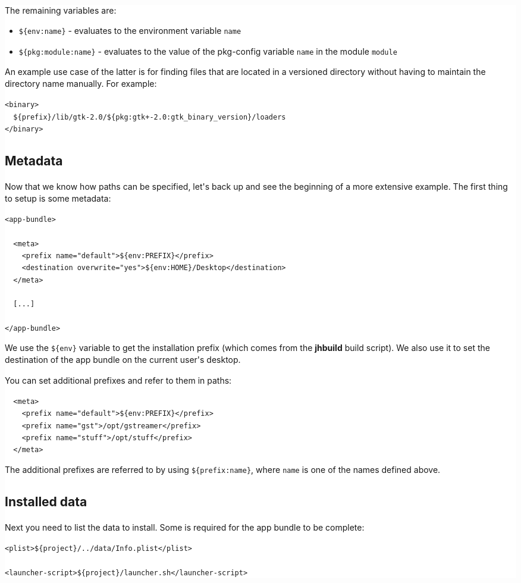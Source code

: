 The remaining variables are:

 * `${env:name}` - evaluates to the environment variable `name`

 * `${pkg:module:name}` - evaluates to the value of the pkg-config
                      variable `name` in the module `module`

An example use case of the latter is for finding files that are
located in a versioned directory without having to maintain the
directory name manually. For example:

    <binary>
      ${prefix}/lib/gtk-2.0/${pkg:gtk+-2.0:gtk_binary_version}/loaders
    </binary>


## Metadata

Now that we know how paths can be specified, let's back up and see the
beginning of a more extensive example. The first thing to setup is some
metadata:

    <app-bundle>
    
      <meta>
        <prefix name="default">${env:PREFIX}</prefix>
        <destination overwrite="yes">${env:HOME}/Desktop</destination>
      </meta>
    
      [...]

    </app-bundle>

We use the `${env}` variable to get the installation prefix (which comes
from the **jhbuild** build script). We also use it to set the destination
of the app bundle on the current user's desktop.

You can set additional prefixes and refer to them in paths:

      <meta>
        <prefix name="default">${env:PREFIX}</prefix>
        <prefix name="gst">/opt/gstreamer</prefix>
        <prefix name="stuff">/opt/stuff</prefix>
      </meta>

The additional prefixes are referred to by using `${prefix:name}`, where
`name` is one of the names defined above.


## Installed data

Next you need to list the data to install. Some is required for the
app bundle to be complete:

    <plist>${project}/../data/Info.plist</plist>
    
    <launcher-script>${project}/launcher.sh</launcher-script>
    